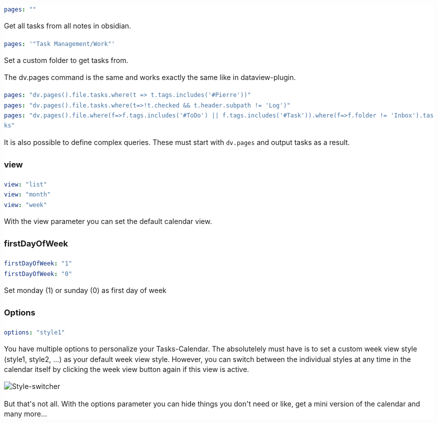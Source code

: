 ```yaml
pages: ""
```

Get all tasks from all notes in obsidian.

```yaml
pages: '"Task Management/Work"'
```

Set a custom folder to get tasks from.

The dv.pages command is the same and works exactly the same like in dataview-plugin.

```yaml
pages: "dv.pages().file.tasks.where(t => t.tags.includes('#Pierre'))"
pages: "dv.pages().file.tasks.where(t=>!t.checked && t.header.subpath != 'Log')"
pages: "dv.pages().file.where(f=>f.tags.includes('#ToDo') || f.tags.includes('#Task')).where(f=>f.folder != 'Inbox').tasks"
```

It is also possible to define complex queries. These must start with `dv.pages` and output tasks as a result.

### view

```yaml
view: "list"
view: "month"
view: "week"
```

With the view parameter you can set the default calendar view.

### firstDayOfWeek

```yaml
firstDayOfWeek: "1"
firstDayOfWeek: "0"
```

Set monday (1) or sunday (0) as first day of week

### Options

```yaml
options: "style1"
```

You have multiple options to personalize your Tasks-Calendar. The absolutelely must have is to set a custom week view style (style1, style2, ...) as your default week view style. However, you can switch between the individual styles at any time in the calendar itself by clicking the week view button again if this view is active.

<img width="1982" alt="Style-switcher" src="https://user-images.githubusercontent.com/59178587/203786071-eb97d99d-507b-4a92-9812-ba5cf6fd66ad.png">

But that's not all. With the options parameter you can hide things you don't need or like, get a mini version of the calendar and many more...
